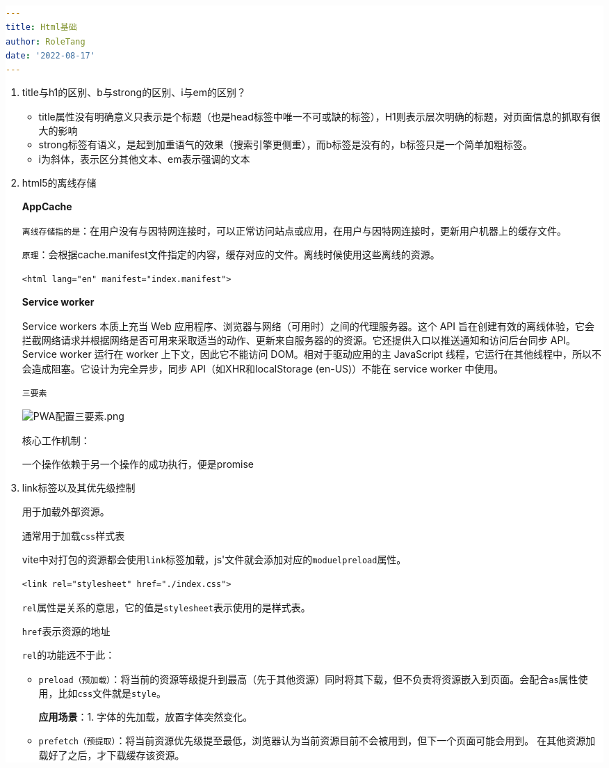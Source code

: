 ```yaml
---
title: Html基础
author: RoleTang
date: '2022-08-17'
---
```


1. title与h1的区别、b与strong的区别、i与em的区别？

   - title属性没有明确意义只表示是个标题（也是head标签中唯一不可或缺的标签），H1则表示层次明确的标题，对页面信息的抓取有很大的影响
   - strong标签有语义，是起到加重语气的效果（搜索引擎更侧重），而b标签是没有的，b标签只是一个简单加粗标签。
   - i为斜体，表示区分其他文本、em表示强调的文本

2. html5的离线存储

   **AppCache**

   `离线存储指的是`：在用户没有与因特网连接时，可以正常访问站点或应用，在用户与因特网连接时，更新用户机器上的缓存文件。

   `原理`：会根据cache.manifest文件指定的内容，缓存对应的文件。离线时候使用这些离线的资源。

   `<html lang="en" manifest="index.manifest">`



   **Service worker**

    Service workers 本质上充当 Web 应用程序、浏览器与网络（可用时）之间的代理服务器。这个 API 旨在创建有效的离线体验，它会拦截网络请求并根据网络是否可用来采取适当的动作、更新来自服务器的的资源。它还提供入口以推送通知和访问后台同步 API。
    Service worker 运行在 worker 上下文，因此它不能访问 DOM。相对于驱动应用的主 JavaScript 线程，它运行在其他线程中，所以不会造成阻塞。它设计为完全异步，同步 API（如XHR和localStorage (en-US)）不能在 service worker 中使用。

   `三要素`

   ![PWA配置三要素.png](https://p9-juejin.byteimg.com/tos-cn-i-k3u1fbpfcp/5a05af63d9184c9d8c1a1abd644d107b~tplv-k3u1fbpfcp-zoom-in-crop-mark:1304:0:0:0.awebp?)

   核心工作机制：

   一个操作依赖于另一个操作的成功执行，便是promise

3. link标签以及其优先级控制

   用于加载外部资源。

   通常用于加载`css`样式表

   vite中对打包的资源都会使用`link`标签加载，js'文件就会添加对应的`moduelpreload`属性。

   `<link rel="stylesheet" href="./index.css">`

   `rel`属性是关系的意思，它的值是`stylesheet`表示使用的是样式表。

   `href`表示资源的地址

   `rel`的功能远不于此：

   - `preload（预加载）`：将当前的资源等级提升到最高（先于其他资源）同时将其下载，但不负责将资源嵌入到页面。会配合`as`属性使用，比如`css`文件就是`style`。

     **应用场景**：1. 字体的先加载，放置字体突然变化。

   - `prefetch（预提取）`：将当前资源优先级提至最低，浏览器认为当前资源目前不会被用到，但下一个页面可能会用到。  在其他资源加载好了之后，才下载缓存该资源。
